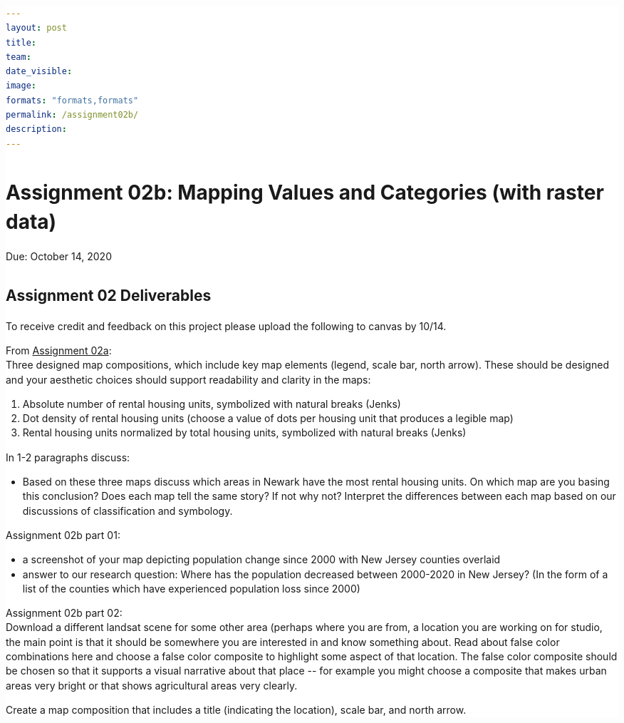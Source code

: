 ```yaml
---
layout: post
title: 
team: 
date_visible: 
image: 
formats: "formats,formats"
permalink: /assignment02b/
description: 
---
```

# Assignment 02b: Mapping Values and Categories (with raster data)
Due: October 14, 2020


## Assignment 02 Deliverables

To receive credit and feedback on this project please upload the following to canvas by 10/14.


From [Assignment 02a](/assignment02):  
Three designed map compositions, which include key map elements (legend, scale bar, north arrow). These should be designed and your aesthetic choices should support readability and clarity in the maps:

1. Absolute number of rental housing units, symbolized with natural breaks (Jenks)
2. Dot density of rental housing units (choose a value of dots per housing unit that produces a legible map)
3. Rental housing units normalized by total housing units, symbolized with natural breaks (Jenks)

In 1-2 paragraphs discuss:

- Based on these three maps discuss which areas in Newark have the most rental housing units. On which map are you basing this conclusion? Does each map tell the same story? If not why not? Interpret the differences between each map based on our discussions of classification and symbology. 

Assignment 02b part 01:  

- a screenshot of your map depicting population change since 2000 with New Jersey counties overlaid
- answer to our research question: Where has the population decreased between 2000-2020 in New Jersey? (In the form of a list of the counties which have experienced population loss since 2000)

Assignment 02b part 02:  
Download a different landsat scene for some other area (perhaps where you are from, a location you are working on for studio, the main point is that it should be somewhere you are interested in and know something about. Read about false color combinations here and choose a false color composite to highlight some aspect of that location. The false color composite should be chosen so that it supports a visual narrative about that place -- for example you might choose a composite that makes urban areas very bright or that shows agricultural areas very clearly.

Create a map composition that includes a title (indicating the location), scale bar, and north arrow.
